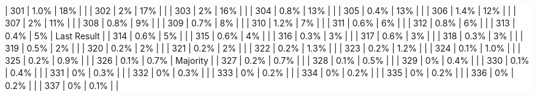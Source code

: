 | 301 | 1.0% | 18% |  |
| 302 | 2% | 17% |  |
| 303 | 2% | 16% |  |
| 304 | 0.8% | 13% |  |
| 305 | 0.4% | 13% |  |
| 306 | 1.4% | 12% |  |
| 307 | 2% | 11% |  |
| 308 | 0.8% | 9% |  |
| 309 | 0.7% | 8% |  |
| 310 | 1.2% | 7% |  |
| 311 | 0.6% | 6% |  |
| 312 | 0.8% | 6% |  |
| 313 | 0.4% | 5% | Last Result |
| 314 | 0.6% | 5% |  |
| 315 | 0.6% | 4% |  |
| 316 | 0.3% | 3% |  |
| 317 | 0.6% | 3% |  |
| 318 | 0.3% | 3% |  |
| 319 | 0.5% | 2% |  |
| 320 | 0.2% | 2% |  |
| 321 | 0.2% | 2% |  |
| 322 | 0.2% | 1.3% |  |
| 323 | 0.2% | 1.2% |  |
| 324 | 0.1% | 1.0% |  |
| 325 | 0.2% | 0.9% |  |
| 326 | 0.1% | 0.7% | Majority |
| 327 | 0.2% | 0.7% |  |
| 328 | 0.1% | 0.5% |  |
| 329 | 0% | 0.4% |  |
| 330 | 0.1% | 0.4% |  |
| 331 | 0% | 0.3% |  |
| 332 | 0% | 0.3% |  |
| 333 | 0% | 0.2% |  |
| 334 | 0% | 0.2% |  |
| 335 | 0% | 0.2% |  |
| 336 | 0% | 0.2% |  |
| 337 | 0% | 0.1% |  |